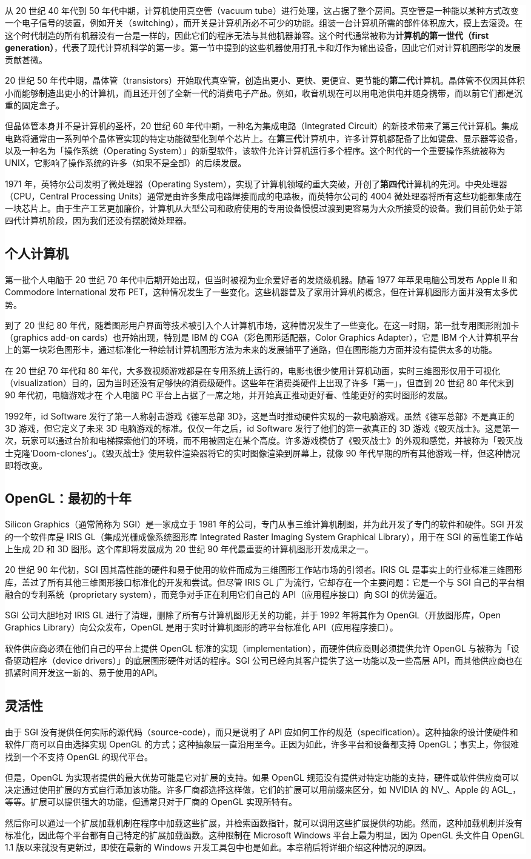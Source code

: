 从 20 世纪 40 年代到 50 年代中期，计算机使用真空管（vacuum tube）进行处理，这占据了整个房间。真空管是一种能以某种方式改变一个电子信号的装置，例如开关（switching），而开关是计算机所必不可少的功能。组装一台计算机所需的部件体积庞大，摸上去滚烫。在这个时代制造的所有机器没有一台是一样的，因此它们的程序无法与其他机器兼容。这个时代通常被称为**计算机的第一世代（first generation）**，代表了现代计算机科学的第一步。第一节中提到的这些机器使用打孔卡和灯作为输出设备，因此它们对计算机图形学的发展贡献甚微。

20 世纪 50 年代中期，晶体管（transistors）开始取代真空管，创造出更小、更快、更便宜、更节能的**第二代**计算机。晶体管不仅因其体积小而能够制造出更小的计算机，而且还开创了全新一代的消费电子产品。例如，收音机现在可以用电池供电并随身携带，而以前它们都是沉重的固定盒子。

但晶体管本身并不是计算机的圣杯，20 世纪 60 年代中期，一种名为集成电路（Integrated Circuit）的新技术带来了第三代计算机。集成电路将通常由一系列单个晶体管实现的特定功能微型化到单个芯片上。在**第三代**计算机中，许多计算机都配备了比如键盘、显示器等设备，以及一种名为「操作系统（Operating System）」的新型软件，该软件允许计算机运行多个程序。这个时代的一个重要操作系统被称为 UNIX，它影响了操作系统的许多（如果不是全部）的后续发展。

1971 年，英特尔公司发明了微处理器（Operating System），实现了计算机领域的重大突破，开创了**第四代**计算机的先河。中央处理器（CPU，Central Processing Units）通常是由许多集成电路焊接而成的电路板，而英特尔公司的 4004 微处理器将所有这些功能都集成在一块芯片上。由于生产工艺更加廉价，计算机从大型公司和政府使用的专用设备慢慢过渡到更容易为大众所接受的设备。我们目前仍处于第四代计算机阶段，因为我们还没有摆脱微处理器。

## 个人计算机

第一批个人电脑于 20 世纪 70 年代中后期开始出现，但当时被视为业余爱好者的发烧级机器。随着 1977 年苹果电脑公司发布 Apple II 和 Commodore International 发布 PET，这种情况发生了一些变化。这些机器普及了家用计算机的概念，但在计算机图形方面并没有太多优势。

到了 20 世纪 80 年代，随着图形用户界面等技术被引入个人计算机市场，这种情况发生了一些变化。在这一时期，第一批专用图形附加卡（graphics add-on cards）也开始出现，特别是 IBM 的 CGA（彩色图形适配器，Color Graphics Adapter），它是 IBM 个人计算机平台上的第一块彩色图形卡，通过标准化一种绘制计算机图形方法为未来的发展铺平了道路，但在图形能力方面并没有提供太多的功能。

在 20 世纪 70 年代和 80 年代，大多数视频游戏都是在专用系统上运行的，电影也很少使用计算机动画，实时三维图形仅用于可视化（visualization）目的，因为当时还没有足够快的消费级硬件。这些年在消费类硬件上出现了许多「第一」，但直到 20 世纪 80 年代末到 90 年代初，电脑游戏才在 个人电脑 PC 平台上占据了一席之地，并开始真正推动更好看、性能更好的实时图形的发展。

1992年，id Software 发行了第一人称射击游戏《德军总部 3D》，这是当时推动硬件实现的一款电脑游戏。虽然《德军总部》不是真正的 3D 游戏，但它定义了未来 3D 电脑游戏的标准。仅仅一年之后，id Software 发行了他们的第一款真正的 3D 游戏《毁灭战士》。这是第一次，玩家可以通过台阶和电梯探索他们的环境，而不用被固定在某个高度。许多游戏模仿了《毁灭战士》的外观和感觉，并被称为「毁灭战士克隆‘Doom-clones’」。《毁灭战士》使用软件渲染器将它的实时图像渲染到屏幕上，就像 90 年代早期的所有其他游戏一样，但这种情况即将改变。

## OpenGL：最初的十年

Silicon Graphics（通常简称为 SGI）是一家成立于 1981 年的公司，专门从事三维计算机制图，并为此开发了专门的软件和硬件。SGI 开发的一个软件库是 IRIS GL（集成光栅成像系统图形库 Integrated Raster Imaging System Graphical Library），用于在 SGI 的高性能工作站上生成 2D 和 3D 图形。这个库即将发展成为 20 世纪 90 年代最重要的计算机图形开发成果之一。

20 世纪 90 年代初，SGI 因其高性能的硬件和易于使用的软件而成为三维图形工作站市场的引领者。IRIS GL 是事实上的行业标准三维图形库，盖过了所有其他三维图形接口标准化的开发和尝试。但尽管 IRIS GL 广为流行，它却存在一个主要问题：它是一个与 SGI 自己的平台相融合的专利系统（proprietary system），而竞争对手正在利用它们自己的 API（应用程序接口）向 SGI 的优势逼近。

SGI 公司大胆地对 IRIS GL 进行了清理，删除了所有与计算机图形无关的功能，并于 1992 年将其作为 OpenGL（开放图形库，Open Graphics Library）向公众发布，OpenGL 是用于实时计算机图形的跨平台标准化 API（应用程序接口）。

软件供应商必须在他们自己的平台上提供 OpenGL 标准的实现（implementation），而硬件供应商则必须提供允许 OpenGL 与被称为「设备驱动程序（device drivers）」的底层图形硬件对话的程序。SGI 公司已经向其客户提供了这一功能以及一些高层 API，而其他供应商也在抓紧时间开发这一新的、易于使用的API。

## 灵活性
由于 SGI 没有提供任何实际的源代码（source-code），而只是说明了 API 应如何工作的规范（specification）。这种抽象的设计使硬件和软件厂商可以自由选择实现 OpenGL 的方式；这种抽象层一直沿用至今。正因为如此，许多平台和设备都支持 OpenGL；事实上，你很难找到一个不支持 OpenGL 的现代平台。

但是，OpenGL 为实现者提供的最大优势可能是它对扩展的支持。如果 OpenGL 规范没有提供对特定功能的支持，硬件或软件供应商可以决定通过使用扩展的方式自行添加该功能。许多厂商都选择这样做，它们的扩展可以用前缀来区分，如 NVIDIA 的 NV_、Apple 的 AGL_，等等。扩展可以提供强大的功能，但通常只对于厂商的 OpenGL 实现所特有。

然后你可以通过一个扩展加载机制在程序中加载这些扩展，并检索函数指针，就可以调用这些扩展提供的功能。然而，这种加载机制并没有标准化，因此每个平台都有自己特定的扩展加载函数。这种限制在 Microsoft Windows 平台上最为明显，因为 OpenGL 头文件自 OpenGL 1.1 版以来就没有更新过，即使在最新的 Windows 开发工具包中也是如此。本章稍后将详细介绍这种情况的原因。 
